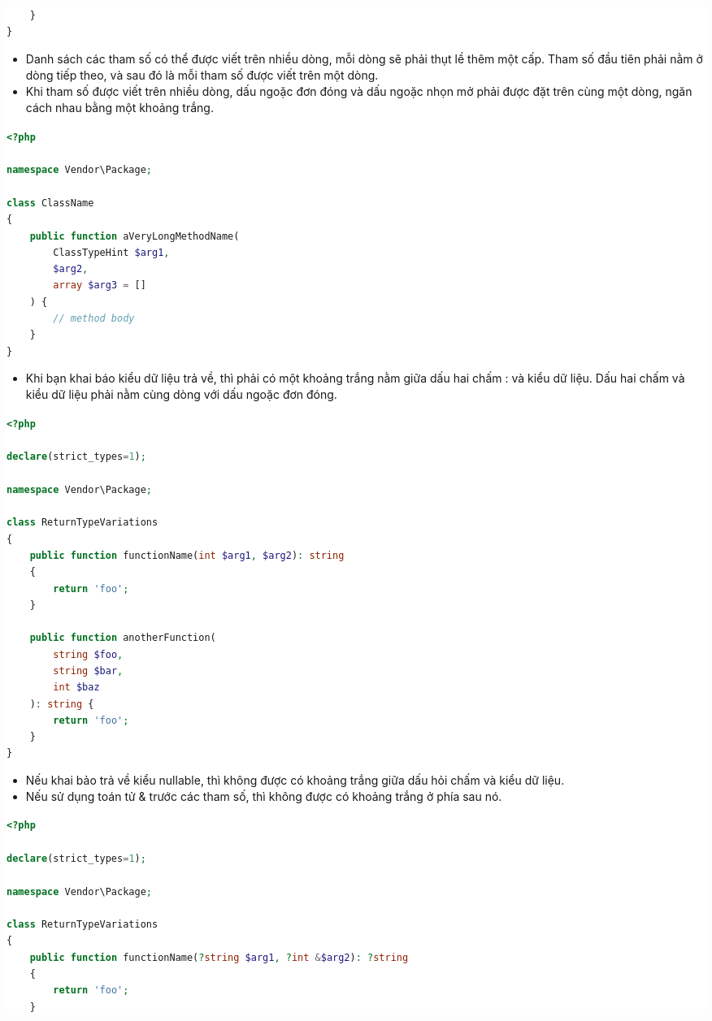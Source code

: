 ```php
    }
} 
```
- Danh sách các tham số có thể được viết trên nhiều dòng, mỗi dòng sẽ phải thụt lề thêm một cấp. Tham số đầu tiên phải nằm ở dòng tiếp theo, và sau đó là mỗi tham số được viết trên một dòng.
- Khi tham số được viết trên nhiều dòng, dấu ngoặc đơn đóng và dấu ngoặc nhọn mở phải được đặt trên cùng một dòng, ngăn cách nhau bằng một khoảng trắng.
```php
<?php
 
namespace Vendor\Package;
 
class ClassName
{
    public function aVeryLongMethodName(
        ClassTypeHint $arg1,
        $arg2,
        array $arg3 = []
    ) {
        // method body
    }
} 
```
- Khi bạn khai báo kiểu dữ liệu trả về, thì phải có một khoảng trắng nằm giữa dấu hai chấm : và kiểu dữ liệu. Dấu hai chấm và kiểu dữ liệu phải nằm cùng dòng với dấu ngoặc đơn đóng.
```php
<?php
 
declare(strict_types=1);
 
namespace Vendor\Package;
 
class ReturnTypeVariations
{
    public function functionName(int $arg1, $arg2): string
    {
        return 'foo';
    }
 
    public function anotherFunction(
        string $foo,
        string $bar,
        int $baz
    ): string {
        return 'foo';
    }
} 
```
- Nếu khai bảo trả về kiểu nullable, thì không được có khoảng trắng giữa dấu hỏi chấm và kiểu dữ liệu.
- Nếu sử dụng toán tử & trước các tham số, thì không được có khoảng trắng ở phía sau nó.
```php
<?php
 
declare(strict_types=1);
 
namespace Vendor\Package;
 
class ReturnTypeVariations
{
    public function functionName(?string $arg1, ?int &$arg2): ?string
    {
        return 'foo';
    }
```